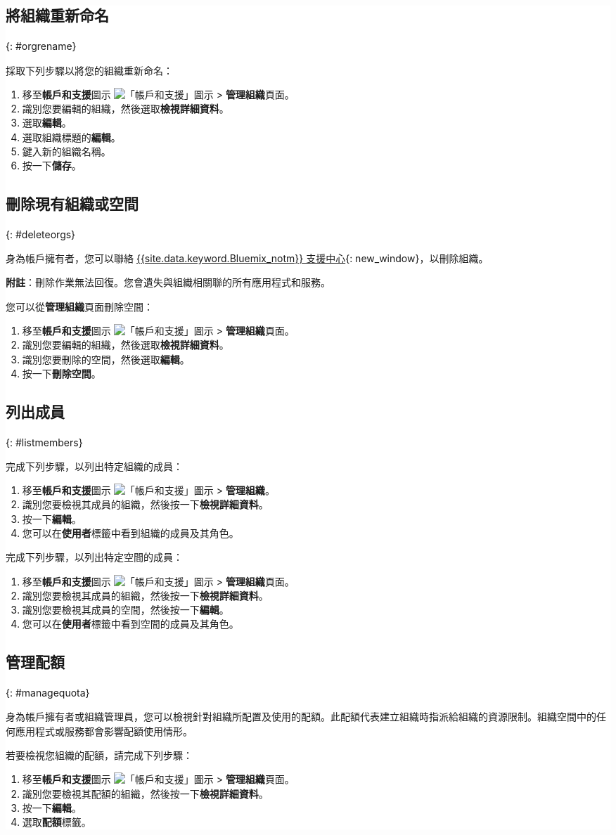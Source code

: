 
## 將組織重新命名
{: #orgrename}

採取下列步驟以將您的組織重新命名：

1. 移至**帳戶和支援**圖示 ![「帳戶和支援」圖示](../admin/images/account_support.svg) &gt; **管理組織**頁面。
2. 識別您要編輯的組織，然後選取**檢視詳細資料**。
3. 選取**編輯**。
4. 選取組織標題的**編輯**。
5. 鍵入新的組織名稱。
6. 按一下**儲存**。

## 刪除現有組織或空間
{: #deleteorgs}

身為帳戶擁有者，您可以聯絡 [{{site.data.keyword.Bluemix_notm}} 支援中心](http://ibm.biz/bluemixsupport){: new_window}，以刪除組織。 

**附註**：刪除作業無法回復。您會遺失與組織相關聯的所有應用程式和服務。


您可以從**管理組織**頁面刪除空間：

1. 移至**帳戶和支援**圖示 ![「帳戶和支援」圖示](../admin/images/account_support.svg) &gt; **管理組織**頁面。
2. 識別您要編輯的組織，然後選取**檢視詳細資料**。
3. 識別您要刪除的空間，然後選取**編輯**。
4. 按一下**刪除空間**。

## 列出成員
{: #listmembers}

完成下列步驟，以列出特定組織的成員：

1. 移至**帳戶和支援**圖示 ![「帳戶和支援」圖示](../admin/images/account_support.svg) &gt; **管理組織**。
2. 識別您要檢視其成員的組織，然後按一下**檢視詳細資料**。
3. 按一下**編輯**。
4. 您可以在**使用者**標籤中看到組織的成員及其角色。

完成下列步驟，以列出特定空間的成員：

1. 移至**帳戶和支援**圖示 ![「帳戶和支援」圖示](../admin/images/account_support.svg) &gt; **管理組織**頁面。
2. 識別您要檢視其成員的組織，然後按一下**檢視詳細資料**。
3. 識別您要檢視其成員的空間，然後按一下**編輯**。
4. 您可以在**使用者**標籤中看到空間的成員及其角色。

## 管理配額
{: #managequota}

身為帳戶擁有者或組織管理員，您可以檢視針對組織所配置及使用的配額。此配額代表建立組織時指派給組織的資源限制。組織空間中的任何應用程式或服務都會影響配額使用情形。

若要檢視您組織的配額，請完成下列步驟：

1. 移至**帳戶和支援**圖示 ![「帳戶和支援」圖示](../admin/images/account_support.svg) &gt; **管理組織**頁面。
2. 識別您要檢視其配額的組織，然後按一下**檢視詳細資料**。
3. 按一下**編輯**。
4. 選取**配額**標籤。
